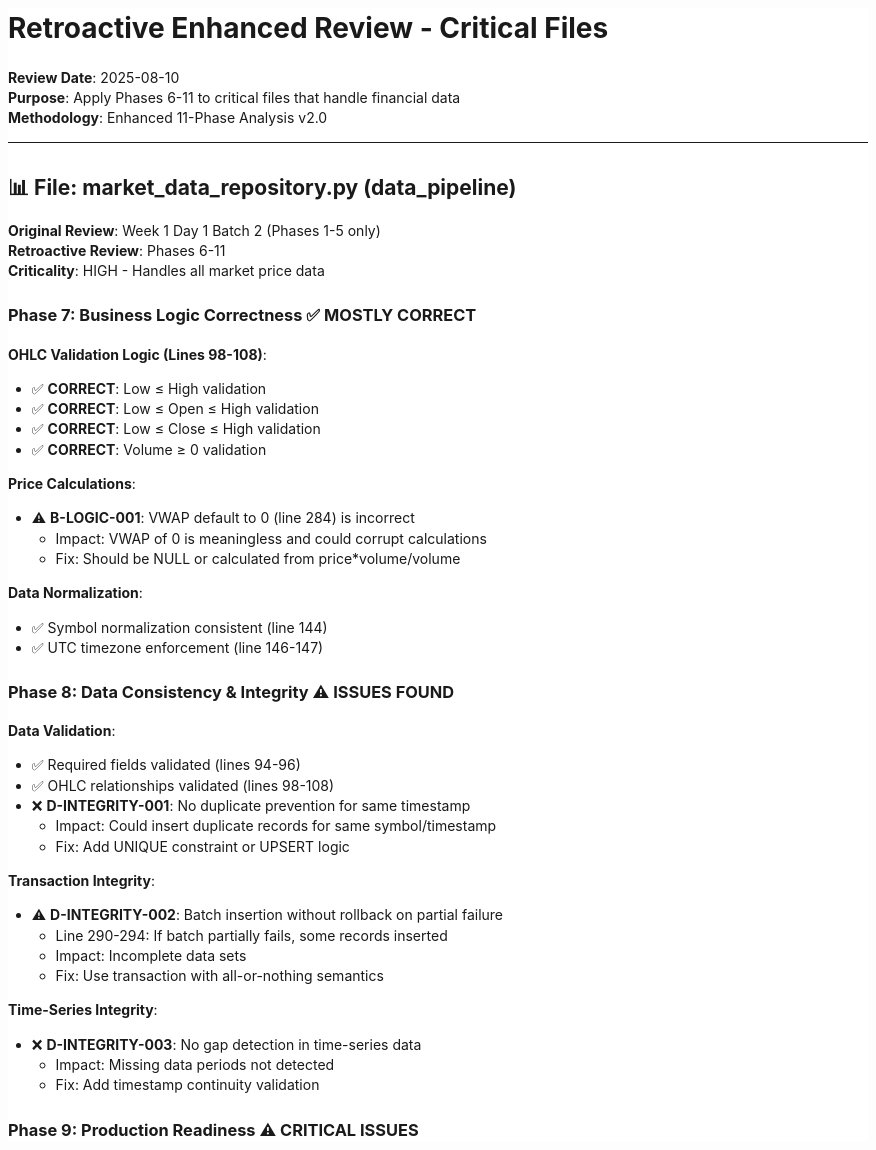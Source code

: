 # Retroactive Enhanced Review - Critical Files

**Review Date**: 2025-08-10  
**Purpose**: Apply Phases 6-11 to critical files that handle financial data  
**Methodology**: Enhanced 11-Phase Analysis v2.0

---

## 📊 File: market_data_repository.py (data_pipeline)

**Original Review**: Week 1 Day 1 Batch 2 (Phases 1-5 only)  
**Retroactive Review**: Phases 6-11  
**Criticality**: HIGH - Handles all market price data

### Phase 7: Business Logic Correctness ✅ MOSTLY CORRECT

**OHLC Validation Logic (Lines 98-108)**:
- ✅ **CORRECT**: Low ≤ High validation
- ✅ **CORRECT**: Low ≤ Open ≤ High validation  
- ✅ **CORRECT**: Low ≤ Close ≤ High validation
- ✅ **CORRECT**: Volume ≥ 0 validation

**Price Calculations**:
- ⚠️ **B-LOGIC-001**: VWAP default to 0 (line 284) is incorrect
  - Impact: VWAP of 0 is meaningless and could corrupt calculations
  - Fix: Should be NULL or calculated from price*volume/volume

**Data Normalization**:
- ✅ Symbol normalization consistent (line 144)
- ✅ UTC timezone enforcement (line 146-147)

### Phase 8: Data Consistency & Integrity ⚠️ ISSUES FOUND

**Data Validation**:
- ✅ Required fields validated (lines 94-96)
- ✅ OHLC relationships validated (lines 98-108)
- ❌ **D-INTEGRITY-001**: No duplicate prevention for same timestamp
  - Impact: Could insert duplicate records for same symbol/timestamp
  - Fix: Add UNIQUE constraint or UPSERT logic

**Transaction Integrity**:
- ⚠️ **D-INTEGRITY-002**: Batch insertion without rollback on partial failure
  - Line 290-294: If batch partially fails, some records inserted
  - Impact: Incomplete data sets
  - Fix: Use transaction with all-or-nothing semantics

**Time-Series Integrity**:
- ❌ **D-INTEGRITY-003**: No gap detection in time-series data
  - Impact: Missing data periods not detected
  - Fix: Add timestamp continuity validation

### Phase 9: Production Readiness ⚠️ CRITICAL ISSUES
